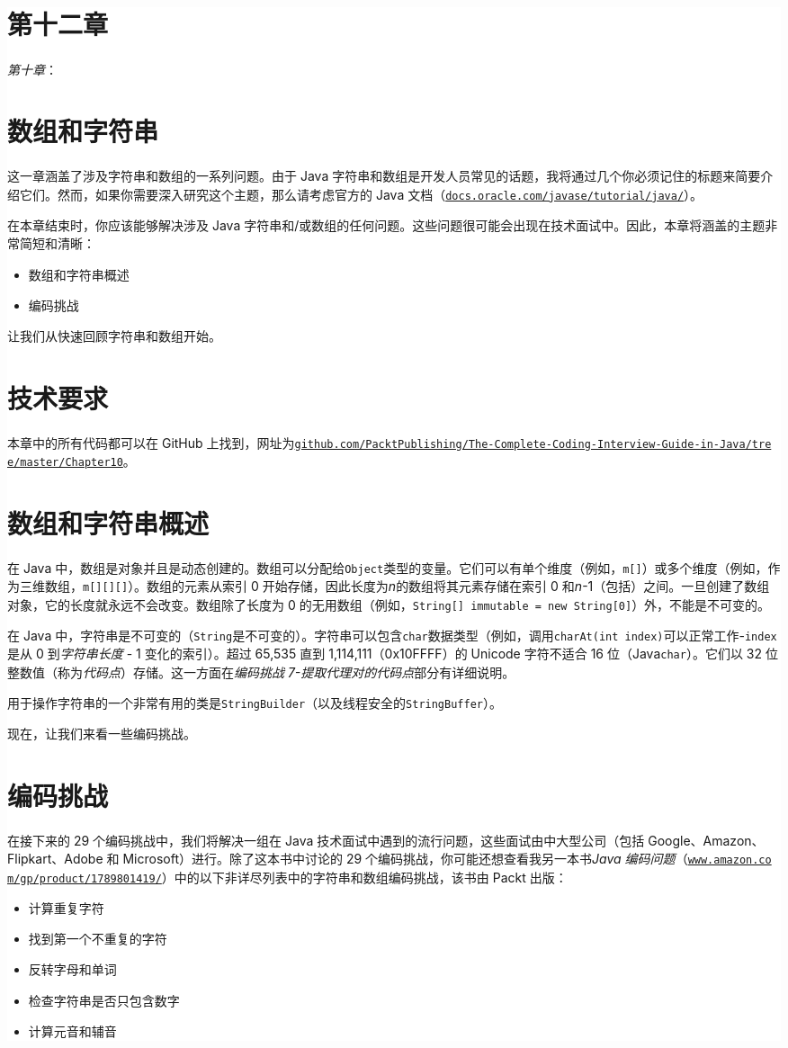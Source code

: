 # 第十二章

*第十章*：

# 数组和字符串

这一章涵盖了涉及字符串和数组的一系列问题。由于 Java 字符串和数组是开发人员常见的话题，我将通过几个你必须记住的标题来简要介绍它们。然而，如果你需要深入研究这个主题，那么请考虑官方的 Java 文档（[`docs.oracle.com/javase/tutorial/java/`](https://docs.oracle.com/javase/tutorial/java/)）。

在本章结束时，你应该能够解决涉及 Java 字符串和/或数组的任何问题。这些问题很可能会出现在技术面试中。因此，本章将涵盖的主题非常简短和清晰：

+   数组和字符串概述

+   编码挑战

让我们从快速回顾字符串和数组开始。

# 技术要求

本章中的所有代码都可以在 GitHub 上找到，网址为[`github.com/PacktPublishing/The-Complete-Coding-Interview-Guide-in-Java/tree/master/Chapter10`](https://github.com/PacktPublishing/The-Complete-Coding-Interview-Guide-in-Java/tree/master/Chapter10)。

# 数组和字符串概述

在 Java 中，数组是对象并且是动态创建的。数组可以分配给`Object`类型的变量。它们可以有单个维度（例如，`m[]`）或多个维度（例如，作为三维数组，`m[][][]`）。数组的元素从索引 0 开始存储，因此长度为*n*的数组将其元素存储在索引 0 和*n*-1（包括）之间。一旦创建了数组对象，它的长度就永远不会改变。数组除了长度为 0 的无用数组（例如，`String[] immutable = new String[0]`）外，不能是不可变的。

在 Java 中，字符串是不可变的（`String`是不可变的）。字符串可以包含`char`数据类型（例如，调用`charAt(int index)`可以正常工作-`index`是从 0 到*字符串长度* - 1 变化的索引）。超过 65,535 直到 1,114,111（0x10FFFF）的 Unicode 字符不适合 16 位（Java`char`）。它们以 32 位整数值（称为*代码点*）存储。这一方面在*编码挑战 7-提取代理对的代码点*部分有详细说明。

用于操作字符串的一个非常有用的类是`StringBuilder`（以及线程安全的`StringBuffer`）。

现在，让我们来看一些编码挑战。

# 编码挑战

在接下来的 29 个编码挑战中，我们将解决一组在 Java 技术面试中遇到的流行问题，这些面试由中大型公司（包括 Google、Amazon、Flipkart、Adobe 和 Microsoft）进行。除了这本书中讨论的 29 个编码挑战，你可能还想查看我另一本书*Java 编码问题*（[`www.amazon.com/gp/product/1789801419/`](https://www.amazon.com/gp/product/1789801419/)）中的以下非详尽列表中的字符串和数组编码挑战，该书由 Packt 出版：

+   计算重复字符

+   找到第一个不重复的字符

+   反转字母和单词

+   检查字符串是否只包含数字

+   计算元音和辅音
